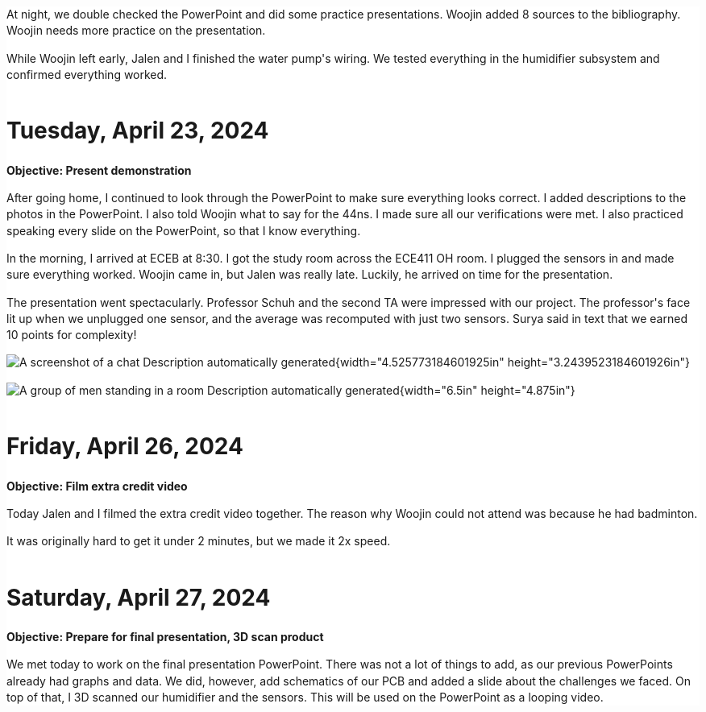 At night, we double checked the PowerPoint and did some practice
presentations. Woojin added 8 sources to the bibliography. Woojin needs
more practice on the presentation.

While Woojin left early, Jalen and I finished the water pump's wiring.
We tested everything in the humidifier subsystem and confirmed
everything worked.

# Tuesday, April 23, 2024

**Objective: Present demonstration**

After going home, I continued to look through the PowerPoint to make
sure everything looks correct. I added descriptions to the photos in the
PowerPoint. I also told Woojin what to say for the 44ns. I made sure all
our verifications were met. I also practiced speaking every slide on the
PowerPoint, so that I know everything.

In the morning, I arrived at ECEB at 8:30. I got the study room across
the ECE411 OH room. I plugged the sensors in and made sure everything
worked. Woojin came in, but Jalen was really late. Luckily, he arrived
on time for the presentation.

The presentation went spectacularly. Professor Schuh and the second TA
were impressed with our project. The professor's face lit up when we
unplugged one sensor, and the average was recomputed with just two
sensors. Surya said in text that we earned 10 points for complexity!

![A screenshot of a chat Description automatically
generated](./myMediaFolder/media/image46.png){width="4.525773184601925in"
height="3.2439523184601926in"}

![A group of men standing in a room Description automatically
generated](./myMediaFolder/media/image47.jpeg){width="6.5in"
height="4.875in"}

# Friday, April 26, 2024

**Objective: Film extra credit video**

Today Jalen and I filmed the extra credit video together. The reason why
Woojin could not attend was because he had badminton.

It was originally hard to get it under 2 minutes, but we made it 2x speed. 

# Saturday, April 27, 2024

**Objective: Prepare for final presentation, 3D scan product**

We met today to work on the final presentation PowerPoint. There was not
a lot of things to add, as our previous PowerPoints already had graphs
and data. We did, however, add schematics of our PCB and added a slide
about the challenges we faced. On top of that, I 3D scanned our
humidifier and the sensors. This will be used on the PowerPoint as a
looping video.
